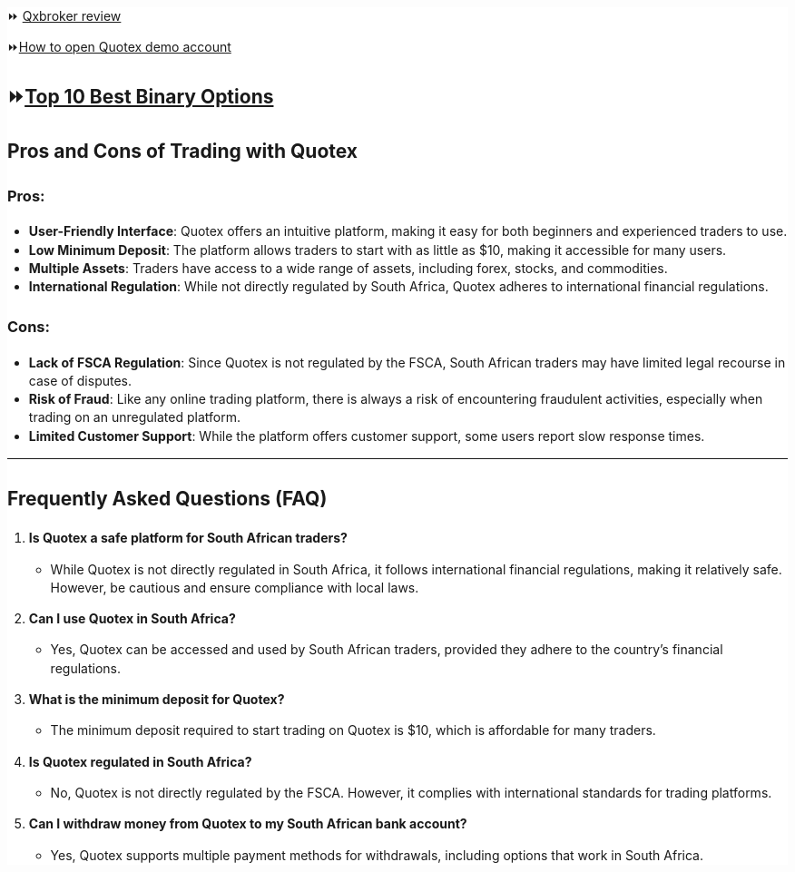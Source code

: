 
⏩ [Qxbroker review](https://github.com/BinaryOptionsTrader/Quotex/blob/main/Quotex%20Review%202025%3A%20Is%20Legit%2C%20Regulated%2C%20Safe%20and%20Trust%20Broker.md)

⏩[How to open Quotex demo account](https://github.com/BinaryOptionsTrader/Quotex/blob/main/Quotex%20Demo%20Account%20Trading%2C%20How%20to%20Open%3F.md)

⏩[Top 10 Best Binary Options](https://github.com/BinaryOptionsTrader/Best-Binary-Options/blob/main/Top%2010%20Best%20Binary%20Options%20Brokers%20In%20The%20World%20(Update%202025).md)
---

## **Pros and Cons of Trading with Quotex**

### **Pros**:
- **User-Friendly Interface**: Quotex offers an intuitive platform, making it easy for both beginners and experienced traders to use.
- **Low Minimum Deposit**: The platform allows traders to start with as little as $10, making it accessible for many users.
- **Multiple Assets**: Traders have access to a wide range of assets, including forex, stocks, and commodities.
- **International Regulation**: While not directly regulated by South Africa, Quotex adheres to international financial regulations.

### **Cons**:
- **Lack of FSCA Regulation**: Since Quotex is not regulated by the FSCA, South African traders may have limited legal recourse in case of disputes.
- **Risk of Fraud**: Like any online trading platform, there is always a risk of encountering fraudulent activities, especially when trading on an unregulated platform.
- **Limited Customer Support**: While the platform offers customer support, some users report slow response times.

---

## **Frequently Asked Questions (FAQ)**

1. **Is Quotex a safe platform for South African traders?**
   - While Quotex is not directly regulated in South Africa, it follows international financial regulations, making it relatively safe. However, be cautious and ensure compliance with local laws.

2. **Can I use Quotex in South Africa?**
   - Yes, Quotex can be accessed and used by South African traders, provided they adhere to the country’s financial regulations.

3. **What is the minimum deposit for Quotex?**
   - The minimum deposit required to start trading on Quotex is $10, which is affordable for many traders.

4. **Is Quotex regulated in South Africa?**
   - No, Quotex is not directly regulated by the FSCA. However, it complies with international standards for trading platforms.

5. **Can I withdraw money from Quotex to my South African bank account?**
   - Yes, Quotex supports multiple payment methods for withdrawals, including options that work in South Africa.
